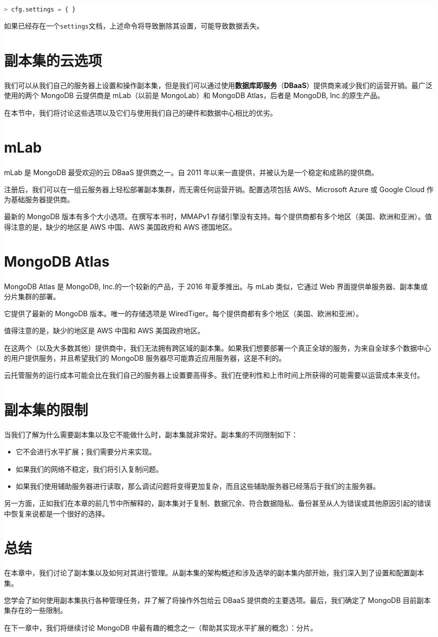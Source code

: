 ```sql
> cfg.settings = { }
```

如果已经存在一个`settings`文档，上述命令将导致删除其设置，可能导致数据丢失。

# 副本集的云选项

我们可以从我们自己的服务器上设置和操作副本集，但是我们可以通过使用**数据库即服务**（**DBaaS**）提供商来减少我们的运营开销。最广泛使用的两个 MongoDB 云提供商是 mLab（以前是 MongoLab）和 MongoDB Atlas，后者是 MongoDB, Inc.的原生产品。

在本节中，我们将讨论这些选项以及它们与使用我们自己的硬件和数据中心相比的优劣。

# mLab

mLab 是 MongoDB 最受欢迎的云 DBaaS 提供商之一。自 2011 年以来一直提供，并被认为是一个稳定和成熟的提供商。

注册后，我们可以在一组云服务器上轻松部署副本集群，而无需任何运营开销。配置选项包括 AWS、Microsoft Azure 或 Google Cloud 作为基础服务器提供商。

最新的 MongoDB 版本有多个大小选项。在撰写本书时，MMAPv1 存储引擎没有支持。每个提供商都有多个地区（美国、欧洲和亚洲）。值得注意的是，缺少的地区是 AWS 中国、AWS 美国政府和 AWS 德国地区。

# MongoDB Atlas

MongoDB Atlas 是 MongoDB, Inc.的一个较新的产品，于 2016 年夏季推出。与 mLab 类似，它通过 Web 界面提供单服务器、副本集或分片集群的部署。

它提供了最新的 MongoDB 版本。唯一的存储选项是 WiredTiger。每个提供商都有多个地区（美国、欧洲和亚洲）。

值得注意的是，缺少的地区是 AWS 中国和 AWS 美国政府地区。

在这两个（以及大多数其他）提供商中，我们无法拥有跨区域的副本集。如果我们想要部署一个真正全球的服务，为来自全球多个数据中心的用户提供服务，并且希望我们的 MongoDB 服务器尽可能靠近应用服务器，这是不利的。

云托管服务的运行成本可能会比在我们自己的服务器上设置要高得多。我们在便利性和上市时间上所获得的可能需要以运营成本来支付。

# 副本集的限制

当我们了解为什么需要副本集以及它不能做什么时，副本集就非常好。副本集的不同限制如下：

+   它不会进行水平扩展；我们需要分片来实现。

+   如果我们的网络不稳定，我们将引入复制问题。

+   如果我们使用辅助服务器进行读取，那么调试问题将变得更加复杂，而且这些辅助服务器已经落后于我们的主服务器。

另一方面，正如我们在本章的前几节中所解释的，副本集对于复制、数据冗余、符合数据隐私、备份甚至从人为错误或其他原因引起的错误中恢复来说都是一个很好的选择。

# 总结

在本章中，我们讨论了副本集以及如何对其进行管理。从副本集的架构概述和涉及选举的副本集内部开始，我们深入到了设置和配置副本集。

您学会了如何使用副本集执行各种管理任务，并了解了将操作外包给云 DBaaS 提供商的主要选项。最后，我们确定了 MongoDB 目前副本集存在的一些限制。

在下一章中，我们将继续讨论 MongoDB 中最有趣的概念之一（帮助其实现水平扩展的概念）：分片。
